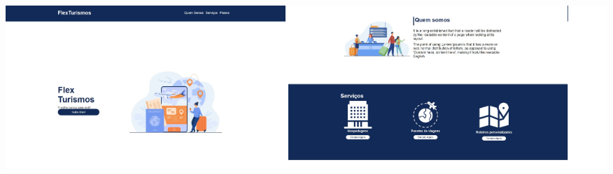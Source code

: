  <img alt="Um site para uma agência de turismo" title="#FlexTurismos" src="./.github/flexturismos-mode-desktop-1.jpg" width="400px"> 
  <img alt="Um site para uma agência de turismo" title="#FlexTurismos" src="./.github/flexturismos-mode-desktop-2.jpg" width="400px"> 